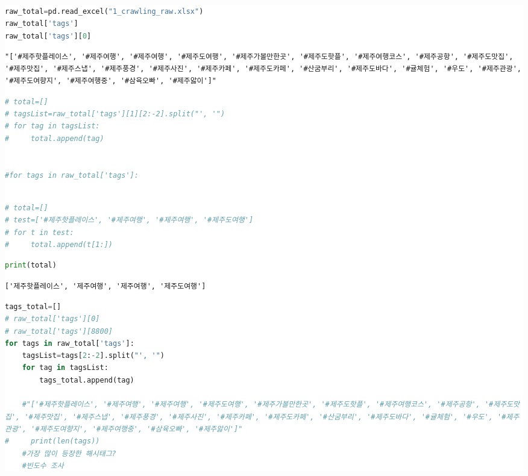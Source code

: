 
```python
raw_total=pd.read_excel("1_crawling_raw.xlsx")
raw_total['tags']
raw_total['tags'][0]
```




    "['#제주핫플레이스', '#제주여행', '#제주여행', '#제주도여행', '#제주가볼만한곳', '#제주도핫플', '#제주여행코스', '#제주공항', '#제주도맛집', '#제주맛집', '#제주스냅', '#제주풍경', '#제주사진', '#제주카페', '#제주도카페', '#산굼부리', '#제주도바다', '#귤체험', '#우도', '#제주관광', '#제주도여향지', '#제주여행중', '#삼육오빠', '#제주앓이']"




```python
# total=[]
# tagsList=raw_total['tags'][1][2:-2].split("', '")
# for tag in tagsList:
#     total.append(tag)
    

#for tags in raw_total['tags']:
    
```


```python

```


```python
# total=[]
# test=['#제주핫플레이스', '#제주여행', '#제주여행', '#제주도여행']
# for t in test:
#     total.append(t[1:])
```


```python
print(total)
```

    ['제주핫플레이스', '제주여행', '제주여행', '제주도여행']
    


```python
tags_total=[]
# raw_total['tags'][0]
# raw_total['tags'][8800]
for tags in raw_total['tags']:
    tagsList=tags[2:-2].split("', '")
    for tag in tagsList:
        tags_total.append(tag)
        
    #"['#제주핫플레이스', '#제주여행', '#제주여행', '#제주도여행', '#제주가볼만한곳', '#제주도핫플', '#제주여행코스', '#제주공항', '#제주도맛집', '#제주맛집', '#제주스냅', '#제주풍경', '#제주사진', '#제주카페', '#제주도카페', '#산굼부리', '#제주도바다', '#귤체험', '#우도', '#제주관광', '#제주도여향지', '#제주여행중', '#삼육오빠', '#제주앓이']"
#     print(len(tags))
    #가장 많이 등장한 해시태그?
    #빈도수 조사

```
